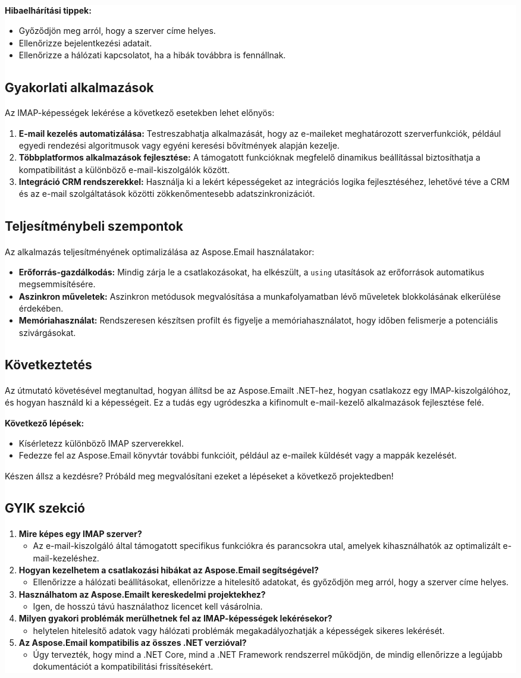 **Hibaelhárítási tippek:**
- Győződjön meg arról, hogy a szerver címe helyes.
- Ellenőrizze bejelentkezési adatait.
- Ellenőrizze a hálózati kapcsolatot, ha a hibák továbbra is fennállnak.

## Gyakorlati alkalmazások
Az IMAP-képességek lekérése a következő esetekben lehet előnyös:
1. **E-mail kezelés automatizálása:** Testreszabhatja alkalmazását, hogy az e-maileket meghatározott szerverfunkciók, például egyedi rendezési algoritmusok vagy egyéni keresési bővítmények alapján kezelje.
2. **Többplatformos alkalmazások fejlesztése:** A támogatott funkcióknak megfelelő dinamikus beállítással biztosíthatja a kompatibilitást a különböző e-mail-kiszolgálók között.
3. **Integráció CRM rendszerekkel:** Használja ki a lekért képességeket az integrációs logika fejlesztéséhez, lehetővé téve a CRM és az e-mail szolgáltatások közötti zökkenőmentesebb adatszinkronizációt.

## Teljesítménybeli szempontok
Az alkalmazás teljesítményének optimalizálása az Aspose.Email használatakor:
- **Erőforrás-gazdálkodás:** Mindig zárja le a csatlakozásokat, ha elkészült, a `using` utasítások az erőforrások automatikus megsemmisítésére.
- **Aszinkron műveletek:** Aszinkron metódusok megvalósítása a munkafolyamatban lévő műveletek blokkolásának elkerülése érdekében.
- **Memóriahasználat:** Rendszeresen készítsen profilt és figyelje a memóriahasználatot, hogy időben felismerje a potenciális szivárgásokat.

## Következtetés
Az útmutató követésével megtanultad, hogyan állítsd be az Aspose.Emailt .NET-hez, hogyan csatlakozz egy IMAP-kiszolgálóhoz, és hogyan használd ki a képességeit. Ez a tudás egy ugródeszka a kifinomult e-mail-kezelő alkalmazások fejlesztése felé.

**Következő lépések:**
- Kísérletezz különböző IMAP szerverekkel.
- Fedezze fel az Aspose.Email könyvtár további funkcióit, például az e-mailek küldését vagy a mappák kezelését.

Készen állsz a kezdésre? Próbáld meg megvalósítani ezeket a lépéseket a következő projektedben!

## GYIK szekció
1. **Mire képes egy IMAP szerver?**
   - Az e-mail-kiszolgáló által támogatott specifikus funkciókra és parancsokra utal, amelyek kihasználhatók az optimalizált e-mail-kezeléshez.
2. **Hogyan kezelhetem a csatlakozási hibákat az Aspose.Email segítségével?**
   - Ellenőrizze a hálózati beállításokat, ellenőrizze a hitelesítő adatokat, és győződjön meg arról, hogy a szerver címe helyes.
3. **Használhatom az Aspose.Emailt kereskedelmi projektekhez?**
   - Igen, de hosszú távú használathoz licencet kell vásárolnia.
4. **Milyen gyakori problémák merülhetnek fel az IMAP-képességek lekérésekor?**
   - helytelen hitelesítő adatok vagy hálózati problémák megakadályozhatják a képességek sikeres lekérését.
5. **Az Aspose.Email kompatibilis az összes .NET verzióval?**
   - Úgy tervezték, hogy mind a .NET Core, mind a .NET Framework rendszerrel működjön, de mindig ellenőrizze a legújabb dokumentációt a kompatibilitási frissítésekért.
